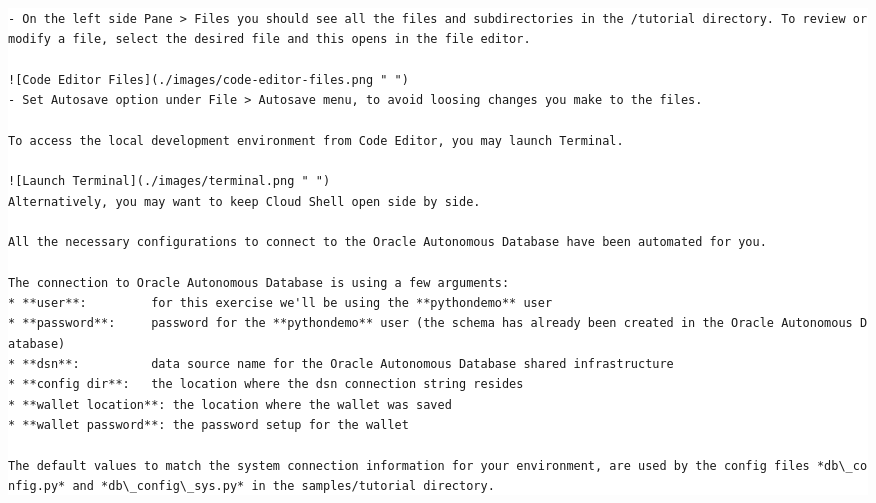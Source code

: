     - On the left side Pane > Files you should see all the files and subdirectories in the /tutorial directory. To review or modify a file, select the desired file and this opens in the file editor.

    ![Code Editor Files](./images/code-editor-files.png " ")
    - Set Autosave option under File > Autosave menu, to avoid loosing changes you make to the files.

    To access the local development environment from Code Editor, you may launch Terminal.

    ![Launch Terminal](./images/terminal.png " ")
    Alternatively, you may want to keep Cloud Shell open side by side.

    All the necessary configurations to connect to the Oracle Autonomous Database have been automated for you. 
    
    The connection to Oracle Autonomous Database is using a few arguments:
    * **user**:         for this exercise we'll be using the **pythondemo** user
    * **password**:     password for the **pythondemo** user (the schema has already been created in the Oracle Autonomous Database)
    * **dsn**:          data source name for the Oracle Autonomous Database shared infrastructure
    * **config dir**:   the location where the dsn connection string resides
    * **wallet location**: the location where the wallet was saved
    * **wallet password**: the password setup for the wallet
        
    The default values to match the system connection information for your environment, are used by the config files *db\_config.py* and *db\_config\_sys.py* in the samples/tutorial directory.
        